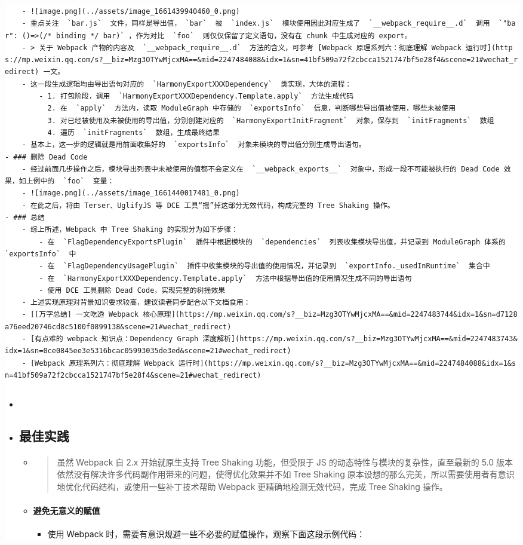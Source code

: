 		- ![image.png](../assets/image_1661439940460_0.png)
		- 重点关注  `bar.js`  文件，同样是导出值， `bar`  被  `index.js`  模块使用因此对应生成了  `__webpack_require__.d`  调用  `"bar": ()=>(/* binding */ bar)` ，作为对比  `foo`  则仅仅保留了定义语句，没有在 chunk 中生成对应的 export。
		- > 关于 Webpack 产物的内容及  `__webpack_require__.d`  方法的含义，可参考 [Webpack 原理系列六：彻底理解 Webpack 运行时](https://mp.weixin.qq.com/s?__biz=Mzg3OTYwMjcxMA==&mid=2247484088&idx=1&sn=41bf509a72f2cbcca1521747bf5e28f4&scene=21#wechat_redirect) 一文。
		- 这一段生成逻辑均由导出语句对应的  `HarmonyExportXXXDependency`  类实现，大体的流程：
			- 1. 打包阶段，调用  `HarmonyExportXXXDependency.Template.apply`  方法生成代码
			  2. 在  `apply`  方法内，读取 ModuleGraph 中存储的  `exportsInfo`  信息，判断哪些导出值被使用，哪些未被使用
			  3. 对已经被使用及未被使用的导出值，分别创建对应的  `HarmonyExportInitFragment`  对象，保存到  `initFragments`  数组
			  4. 遍历  `initFragments`  数组，生成最终结果
		- 基本上，这一步的逻辑就是用前面收集好的  `exportsInfo`  对象未模块的导出值分别生成导出语句。
	- ### 删除 Dead Code
		- 经过前面几步操作之后，模块导出列表中未被使用的值都不会定义在  `__webpack_exports__`  对象中，形成一段不可能被执行的 Dead Code 效果，如上例中的  `foo`  变量：
		- ![image.png](../assets/image_1661440017481_0.png)
		- 在此之后，将由 Terser、UglifyJS 等 DCE 工具“摇”掉这部分无效代码，构成完整的 Tree Shaking 操作。
	- ### 总结
		- 综上所述，Webpack 中 Tree Shaking 的实现分为如下步骤：
			- 在  `FlagDependencyExportsPlugin`  插件中根据模块的  `dependencies`  列表收集模块导出值，并记录到 ModuleGraph 体系的  `exportsInfo`  中
			- 在  `FlagDependencyUsagePlugin`  插件中收集模块的导出值的使用情况，并记录到  `exportInfo._usedInRuntime`  集合中
			- 在  `HarmonyExportXXXDependency.Template.apply`  方法中根据导出值的使用情况生成不同的导出语句
			- 使用 DCE 工具删除 Dead Code，实现完整的树摇效果
		- 上述实现原理对背景知识要求较高，建议读者同步配合以下文档食用：
		- [[万字总结] 一文吃透 Webpack 核心原理](https://mp.weixin.qq.com/s?__biz=Mzg3OTYwMjcxMA==&mid=2247483744&idx=1&sn=d7128a76eed20746cd8c5100f0899138&scene=21#wechat_redirect)
		- [有点难的 webpack 知识点：Dependency Graph 深度解析](https://mp.weixin.qq.com/s?__biz=Mzg3OTYwMjcxMA==&mid=2247483743&idx=1&sn=0ce0845ee3e5316bcac05993035de3ed&scene=21#wechat_redirect)
		- [Webpack 原理系列六：彻底理解 Webpack 运行时](https://mp.weixin.qq.com/s?__biz=Mzg3OTYwMjcxMA==&mid=2247484088&idx=1&sn=41bf509a72f2cbcca1521747bf5e28f4&scene=21#wechat_redirect)
- ##
- ## 最佳实践
	- > 虽然 Webpack 自 2.x 开始就原生支持 Tree Shaking 功能，但受限于 JS 的动态特性与模块的复杂性，直至最新的 5.0 版本依然没有解决许多代码副作用带来的问题，使得优化效果并不如 Tree Shaking 原本设想的那么完美，所以需要使用者有意识地优化代码结构，或使用一些补丁技术帮助 Webpack 更精确地检测无效代码，完成 Tree Shaking 操作。
	- #### 避免无意义的赋值
		- 使用 Webpack 时，需要有意识规避一些不必要的赋值操作，观察下面这段示例代码：